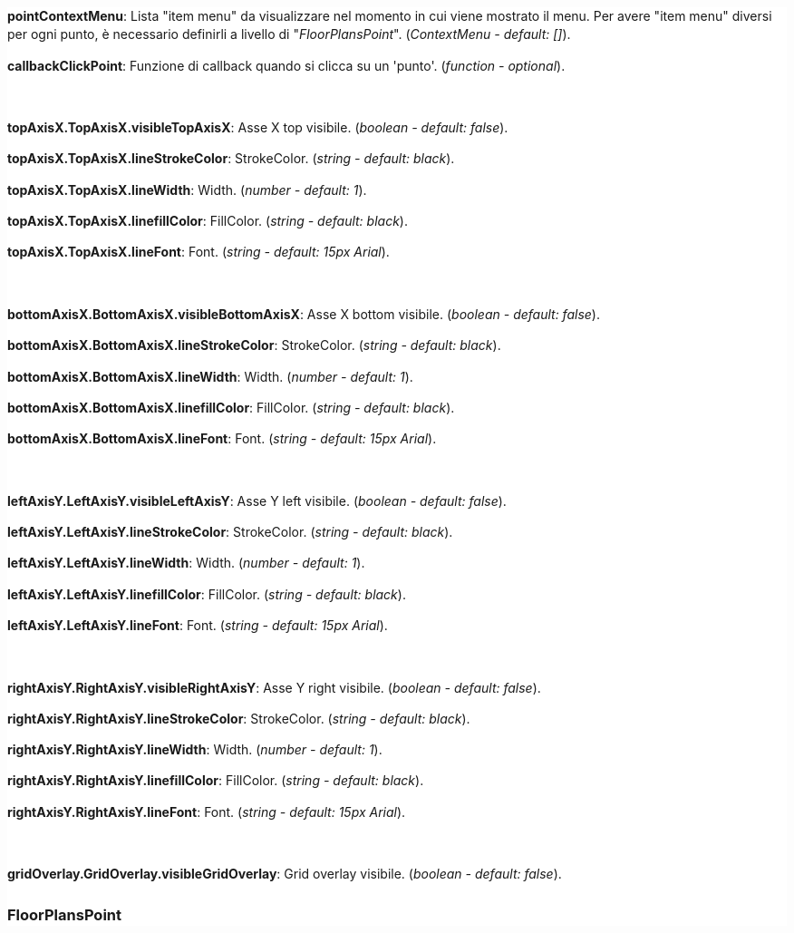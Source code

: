 **pointContextMenu**: Lista "item menu" da visualizzare nel momento in cui viene mostrato il menu. Per avere "item menu" diversi per ogni punto, è necessario definirli a livello di "*FloorPlansPoint*". (*ContextMenu - default: []*).

**callbackClickPoint**: Funzione di callback quando si clicca su un 'punto'. (*function - optional*).

<br>

**topAxisX.TopAxisX.visibleTopAxisX**: Asse X top visibile. (*boolean - default: false*).

**topAxisX.TopAxisX.lineStrokeColor**: StrokeColor. (*string - default: black*).

**topAxisX.TopAxisX.lineWidth**: Width. (*number - default: 1*).

**topAxisX.TopAxisX.linefillColor**: FillColor. (*string - default: black*).

**topAxisX.TopAxisX.lineFont**: Font. (*string - default: 15px Arial*).

<br>

**bottomAxisX.BottomAxisX.visibleBottomAxisX**: Asse X bottom visibile. (*boolean - default: false*).

**bottomAxisX.BottomAxisX.lineStrokeColor**: StrokeColor. (*string - default: black*).

**bottomAxisX.BottomAxisX.lineWidth**: Width. (*number - default: 1*).

**bottomAxisX.BottomAxisX.linefillColor**: FillColor. (*string - default: black*).

**bottomAxisX.BottomAxisX.lineFont**: Font. (*string - default: 15px Arial*).

<br>

**leftAxisY.LeftAxisY.visibleLeftAxisY**: Asse Y left visibile. (*boolean - default: false*).

**leftAxisY.LeftAxisY.lineStrokeColor**: StrokeColor. (*string - default: black*).

**leftAxisY.LeftAxisY.lineWidth**: Width. (*number - default: 1*).

**leftAxisY.LeftAxisY.linefillColor**: FillColor. (*string - default: black*).

**leftAxisY.LeftAxisY.lineFont**: Font. (*string - default: 15px Arial*).

<br>

**rightAxisY.RightAxisY.visibleRightAxisY**: Asse Y right visibile. (*boolean - default: false*).

**rightAxisY.RightAxisY.lineStrokeColor**: StrokeColor. (*string - default: black*).

**rightAxisY.RightAxisY.lineWidth**: Width. (*number - default: 1*).

**rightAxisY.RightAxisY.linefillColor**: FillColor. (*string - default: black*).

**rightAxisY.RightAxisY.lineFont**: Font. (*string - default: 15px Arial*).

<br>

**gridOverlay.GridOverlay.visibleGridOverlay**: Grid overlay visibile. (*boolean - default: false*).

### FloorPlansPoint
